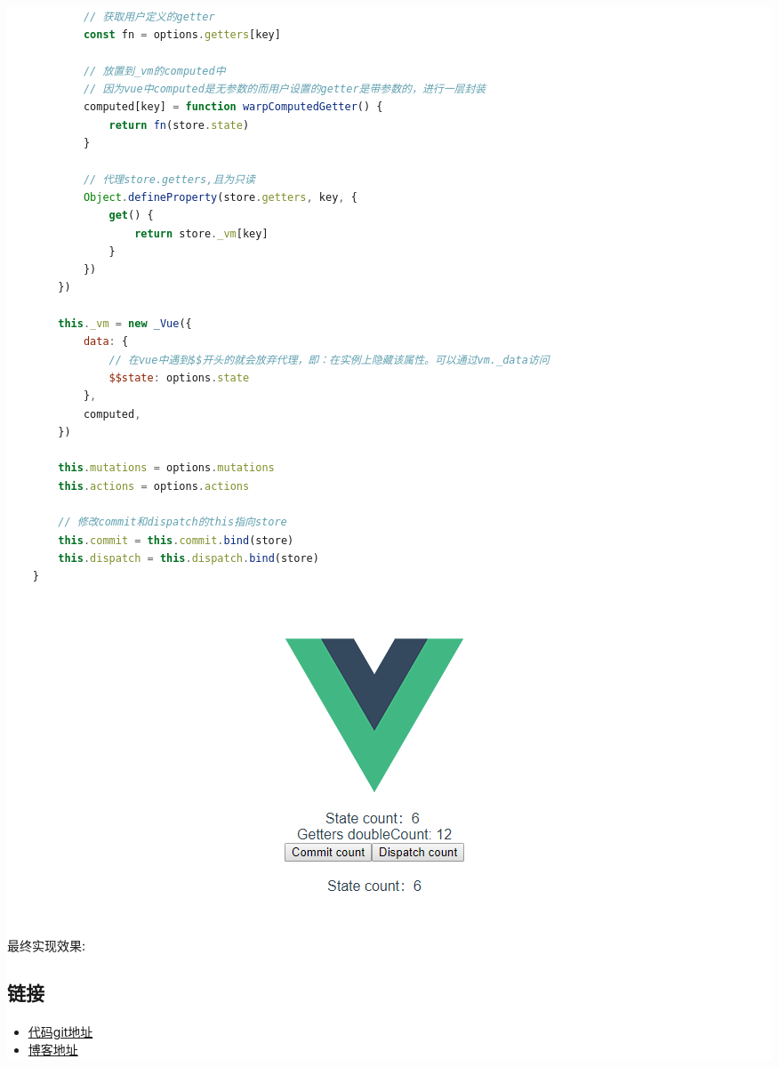 ```js {4,,35,36}
            // 获取用户定义的getter
            const fn = options.getters[key]

            // 放置到_vm的computed中
            // 因为vue中computed是无参数的而用户设置的getter是带参数的，进行一层封装
            computed[key] = function warpComputedGetter() {
                return fn(store.state)
            }

            // 代理store.getters,且为只读
            Object.defineProperty(store.getters, key, {
                get() {
                    return store._vm[key]
                }
            })
        })

        this._vm = new _Vue({
            data: {
                // 在vue中遇到$$开头的就会放弃代理，即：在实例上隐藏该属性。可以通过vm._data访问
                $$state: options.state
            },
            computed,
        })

        this.mutations = options.mutations
        this.actions = options.actions

        // 修改commit和dispatch的this指向store
        this.commit = this.commit.bind(store)
        this.dispatch = this.dispatch.bind(store)
    }
```

最终实现效果:
![vuex2](../../assets/vuex2.jpg)

## 链接
- [代码git地址](https://github.com/GitHubForQiuKai/quickx)
- [博客地址](https://qiukai666.gitee.io/treasureMap/blog/手写vue系列/手写vue系列（三）.html)